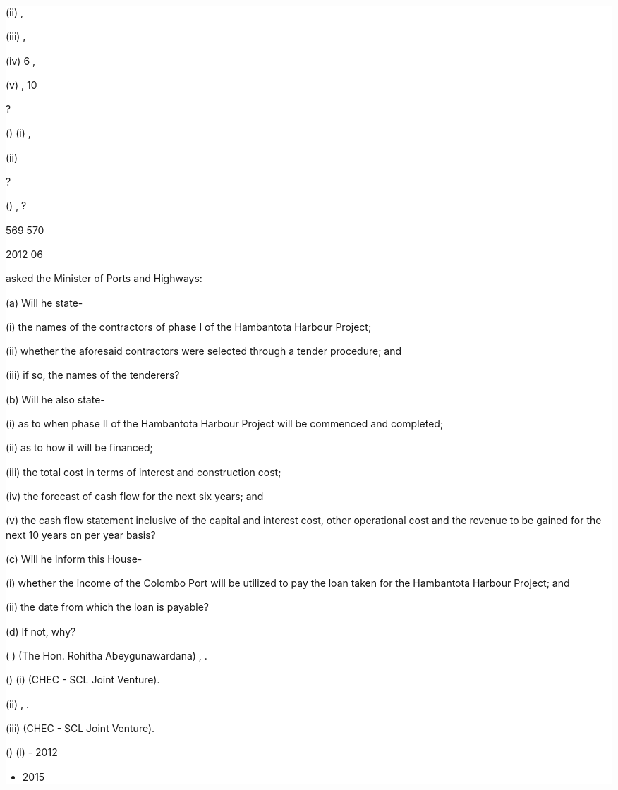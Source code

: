 (ii) ,

(iii) ,

(iv) 6 ,

(v) , 10

?

() (i) ,

(ii)

?

() , ?

569 570

2012 06

asked the Minister of Ports and Highways:

(a) Will he state-

(i) the names of the contractors of phase I of the Hambantota Harbour Project;

(ii) whether the aforesaid contractors were selected through a tender procedure; and

(iii) if so, the names of the tenderers?

(b) Will he also state-

(i) as to when phase II of the Hambantota Harbour Project will be commenced and completed;

(ii) as to how it will be financed;

(iii) the total cost in terms of interest and construction cost;

(iv) the forecast of cash flow for the next six years; and

(v) the cash flow statement inclusive of the capital and interest cost, other operational cost and the revenue to be gained for the next 10 years on per year basis?

(c) Will he inform this House-

(i) whether the income of the Colombo Port will be utilized to pay the loan taken for the Hambantota Harbour Project; and

(ii) the date from which the loan is payable?

(d) If not, why?

( ) (The Hon. Rohitha Abeygunawardana) , .

() (i) (CHEC - SCL Joint Venture).

(ii) , .

(iii) (CHEC - SCL Joint Venture).

() (i) - 2012

- 2015

